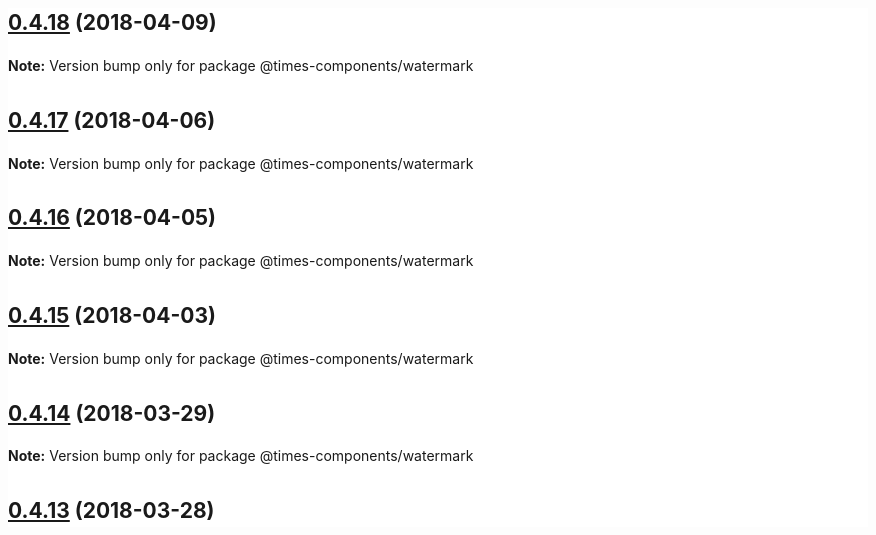 <a name="0.4.18"></a>
## [0.4.18](https://github.com/newsuk/times-components/compare/@times-components/watermark@0.4.17...@times-components/watermark@0.4.18) (2018-04-09)




**Note:** Version bump only for package @times-components/watermark

<a name="0.4.17"></a>
## [0.4.17](https://github.com/newsuk/times-components/compare/@times-components/watermark@0.4.16...@times-components/watermark@0.4.17) (2018-04-06)




**Note:** Version bump only for package @times-components/watermark

<a name="0.4.16"></a>
## [0.4.16](https://github.com/newsuk/times-components/compare/@times-components/watermark@0.4.15...@times-components/watermark@0.4.16) (2018-04-05)




**Note:** Version bump only for package @times-components/watermark

<a name="0.4.15"></a>
## [0.4.15](https://github.com/newsuk/times-components/compare/@times-components/watermark@0.4.14...@times-components/watermark@0.4.15) (2018-04-03)




**Note:** Version bump only for package @times-components/watermark

<a name="0.4.14"></a>
## [0.4.14](https://github.com/newsuk/times-components/compare/@times-components/watermark@0.4.13...@times-components/watermark@0.4.14) (2018-03-29)




**Note:** Version bump only for package @times-components/watermark

<a name="0.4.13"></a>
## [0.4.13](https://github.com/newsuk/times-components/compare/@times-components/watermark@0.4.12...@times-components/watermark@0.4.13) (2018-03-28)


